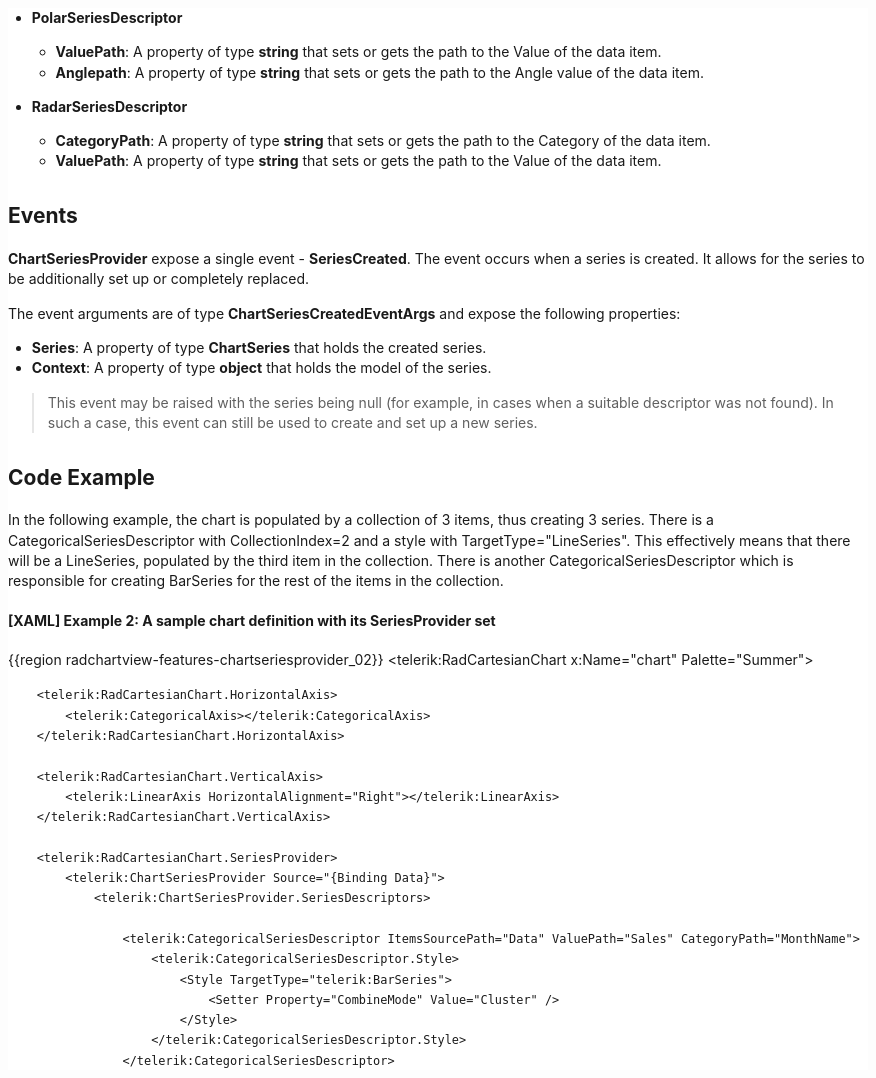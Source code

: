 * __PolarSeriesDescriptor__
	* __ValuePath__: A property of type __string__ that sets or gets the path to the Value of the data item.
	* __Anglepath__: A property of type __string__ that sets or gets the path to the Angle value of the data item.
	
* __RadarSeriesDescriptor__
	* __CategoryPath__:  A property of type __string__ that sets or gets the path to the Category of the data item.
	* __ValuePath__:  A property of type __string__ that sets or gets the path to the Value of the data item.

## Events

__ChartSeriesProvider__ expose a single event - __SeriesCreated__. The event occurs when a series is created. It allows for the series to be additionally set up or completely replaced.  

The event arguments are of type __ChartSeriesCreatedEventArgs__ and expose the following properties:
* __Series__: A property of type __ChartSeries__ that holds the created series.
* __Context__: A property of type __object__ that holds the model of the series.

> This event may be raised with the series being null (for example, in cases when a suitable descriptor was not found). In such a case, this event can still be used to create and set up a new series.
	
## Code Example

In the following example, the chart is populated by a collection of 3 items, thus creating 3 series. There is a CategoricalSeriesDescriptor with CollectionIndex=2 and a style with TargetType="LineSeries". This effectively means that there will be a LineSeries, populated by the third item in the collection. There is another CategoricalSeriesDescriptor which is responsible for creating BarSeries for the rest of the items in the collection.        

#### __[XAML] Example 2: A sample chart definition with its SeriesProvider set__
{{region radchartview-features-chartseriesprovider_02}}
	<telerik:RadCartesianChart x:Name="chart" Palette="Summer">
	            
	    <telerik:RadCartesianChart.HorizontalAxis>
	        <telerik:CategoricalAxis></telerik:CategoricalAxis>
	    </telerik:RadCartesianChart.HorizontalAxis>
	            
	    <telerik:RadCartesianChart.VerticalAxis>
	        <telerik:LinearAxis HorizontalAlignment="Right"></telerik:LinearAxis>
	    </telerik:RadCartesianChart.VerticalAxis>
	            
	    <telerik:RadCartesianChart.SeriesProvider>
	        <telerik:ChartSeriesProvider Source="{Binding Data}">
	            <telerik:ChartSeriesProvider.SeriesDescriptors>
	
	                <telerik:CategoricalSeriesDescriptor ItemsSourcePath="Data" ValuePath="Sales" CategoryPath="MonthName">
	                    <telerik:CategoricalSeriesDescriptor.Style>
	                        <Style TargetType="telerik:BarSeries">
	                            <Setter Property="CombineMode" Value="Cluster" />
	                        </Style>
	                    </telerik:CategoricalSeriesDescriptor.Style>
	                </telerik:CategoricalSeriesDescriptor>
	